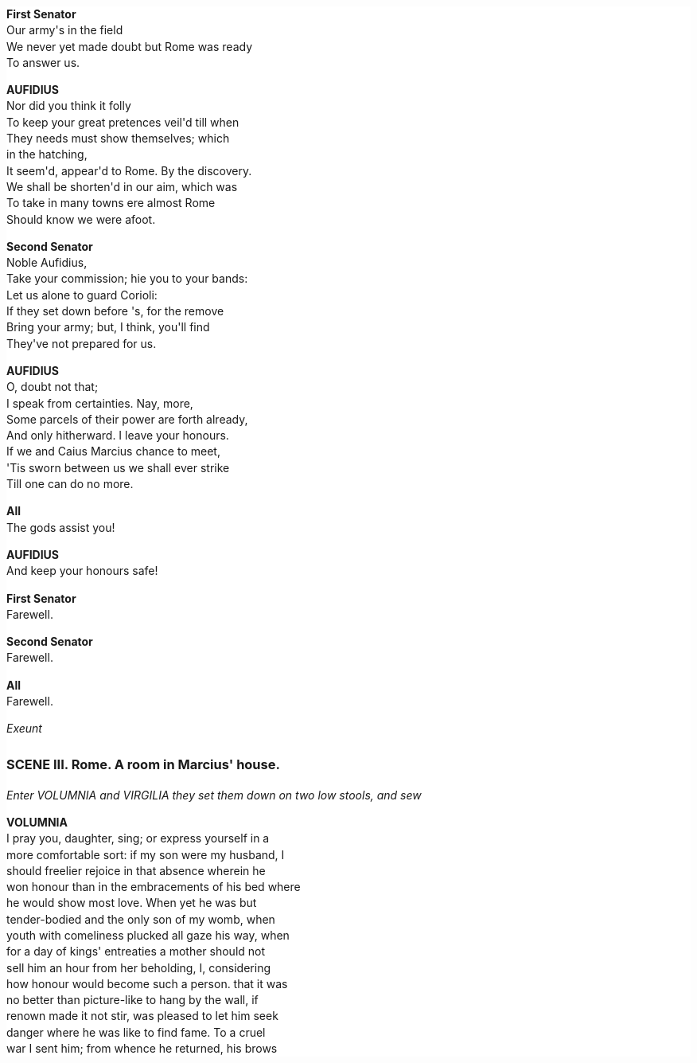 **First Senator**  
Our army's in the field  
We never yet made doubt but Rome was ready  
To answer us.  

**AUFIDIUS**  
Nor did you think it folly  
To keep your great pretences veil'd till when  
They needs must show themselves; which  
in the hatching,  
It seem'd, appear'd to Rome. By the discovery.  
We shall be shorten'd in our aim, which was  
To take in many towns ere almost Rome  
Should know we were afoot.  

**Second Senator**  
Noble Aufidius,  
Take your commission; hie you to your bands:  
Let us alone to guard Corioli:  
If they set down before 's, for the remove  
Bring your army; but, I think, you'll find  
They've not prepared for us.  

**AUFIDIUS**  
O, doubt not that;  
I speak from certainties. Nay, more,  
Some parcels of their power are forth already,  
And only hitherward. I leave your honours.  
If we and Caius Marcius chance to meet,  
'Tis sworn between us we shall ever strike  
Till one can do no more.  

**All**  
The gods assist you!  

**AUFIDIUS**  
And keep your honours safe!  

**First Senator**  
Farewell.  

**Second Senator**  
Farewell.  

**All**  
Farewell.  

_Exeunt_

### SCENE III. Rome. A room in Marcius' house.

_Enter VOLUMNIA and VIRGILIA they set them down on two low stools, and sew_

**VOLUMNIA**  
I pray you, daughter, sing; or express yourself in a  
more comfortable sort: if my son were my husband, I  
should freelier rejoice in that absence wherein he  
won honour than in the embracements of his bed where  
he would show most love. When yet he was but  
tender-bodied and the only son of my womb, when  
youth with comeliness plucked all gaze his way, when  
for a day of kings' entreaties a mother should not  
sell him an hour from her beholding, I, considering  
how honour would become such a person. that it was  
no better than picture-like to hang by the wall, if  
renown made it not stir, was pleased to let him seek  
danger where he was like to find fame. To a cruel  
war I sent him; from whence he returned, his brows  